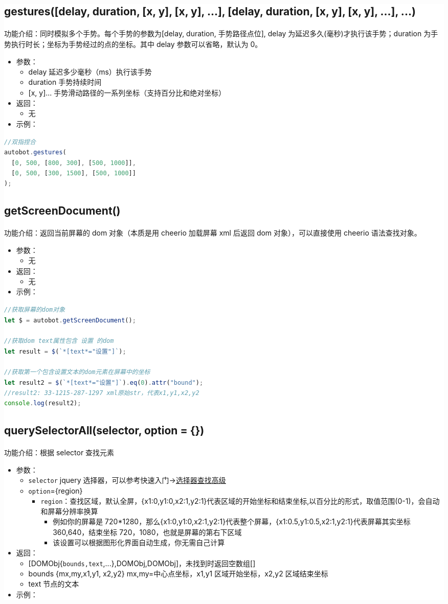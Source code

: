 ## gestures([delay, duration, [x, y], [x, y], ...], [delay, duration, [x, y], [x, y], ...], ...)

功能介绍：同时模拟多个手势。每个手势的参数为[delay, duration, 手势路径点位], delay 为延迟多久(毫秒)才执行该手势；duration 为手势执行时长；坐标为手势经过的点的坐标。其中 delay 参数可以省略，默认为 0。

- 参数：
  - delay 延迟多少毫秒（ms）执行该手势
  - duration 手势持续时间
  - [x, y]... 手势滑动路径的一系列坐标（支持百分比和绝对坐标）
- 返回：
  - 无
- 示例：

```js
//双指捏合
autobot.gestures(
  [0, 500, [800, 300], [500, 1000]],
  [0, 500, [300, 1500], [500, 1000]]
);
```

## getScreenDocument()

功能介绍：返回当前屏幕的 dom 对象（本质是用 cheerio 加载屏幕 xml 后返回 dom 对象），可以直接使用 cheerio 语法查找对象。

- 参数：
  - 无
- 返回：
  - 无
- 示例：

```js
//获取屏幕的dom对象
let $ = autobot.getScreenDocument();

//获取dom text属性包含 设置 的dom
let result = $(`*[text*="设置"]`);

//获取第一个包含设置文本的dom元素在屏幕中的坐标
let result2 = $(`*[text*="设置"]`).eq(0).attr("bound");
//result2: 33-1215-287-1297 xml原始str，代表x1,y1,x2,y2
console.log(result2);
```

## querySelectorAll(selector, option = {})

功能介绍：根据 selector 查找元素

- 参数：
  - `selector` jquery 选择器，可以参考快速入门->[选择器查找高级](quickStart?id=选择器查找高级)
  - `option`={region}
    - `region`：查找区域，默认全屏，{x1:0,y1:0,x2:1,y2:1}代表区域的开始坐标和结束坐标,以百分比的形式，取值范围(0-1)，会自动和屏幕分辨率换算
      - 例如你的屏幕是 720\*1280，那么{x1:0,y1:0,x2:1,y2:1}代表整个屏幕，{x1:0.5,y1:0.5,x2:1,y2:1}代表屏幕其实坐标 360,640，结束坐标 720，1080，也就是屏幕的第右下区域
      - 该设置可以根据图形化界面自动生成，你无需自己计算
- 返回：
  - [DOMObj{`bounds,text`,...},DOMObj,DOMObj]，未找到时返回空数组[]
  - bounds {mx,my,x1,y1, x2,y2} mx,my=中心点坐标，x1,y1 区域开始坐标，x2,y2 区域结束坐标
  - text 节点的文本
- 示例：
